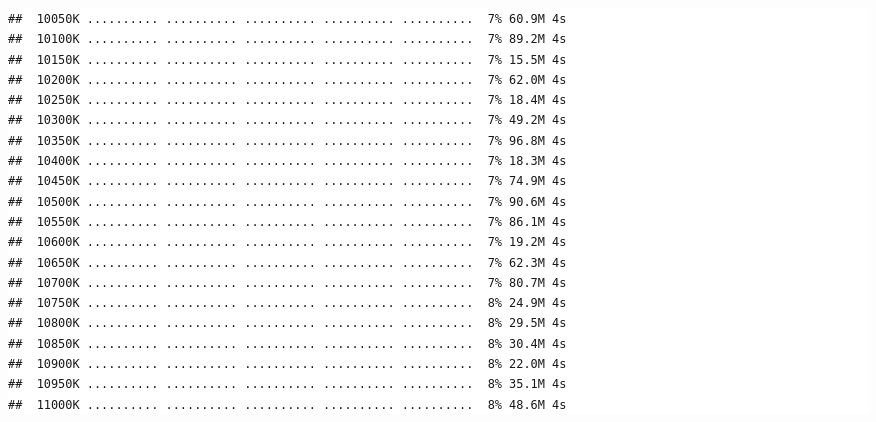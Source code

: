     ##  10050K .......... .......... .......... .......... ..........  7% 60.9M 4s
    ##  10100K .......... .......... .......... .......... ..........  7% 89.2M 4s
    ##  10150K .......... .......... .......... .......... ..........  7% 15.5M 4s
    ##  10200K .......... .......... .......... .......... ..........  7% 62.0M 4s
    ##  10250K .......... .......... .......... .......... ..........  7% 18.4M 4s
    ##  10300K .......... .......... .......... .......... ..........  7% 49.2M 4s
    ##  10350K .......... .......... .......... .......... ..........  7% 96.8M 4s
    ##  10400K .......... .......... .......... .......... ..........  7% 18.3M 4s
    ##  10450K .......... .......... .......... .......... ..........  7% 74.9M 4s
    ##  10500K .......... .......... .......... .......... ..........  7% 90.6M 4s
    ##  10550K .......... .......... .......... .......... ..........  7% 86.1M 4s
    ##  10600K .......... .......... .......... .......... ..........  7% 19.2M 4s
    ##  10650K .......... .......... .......... .......... ..........  7% 62.3M 4s
    ##  10700K .......... .......... .......... .......... ..........  7% 80.7M 4s
    ##  10750K .......... .......... .......... .......... ..........  8% 24.9M 4s
    ##  10800K .......... .......... .......... .......... ..........  8% 29.5M 4s
    ##  10850K .......... .......... .......... .......... ..........  8% 30.4M 4s
    ##  10900K .......... .......... .......... .......... ..........  8% 22.0M 4s
    ##  10950K .......... .......... .......... .......... ..........  8% 35.1M 4s
    ##  11000K .......... .......... .......... .......... ..........  8% 48.6M 4s